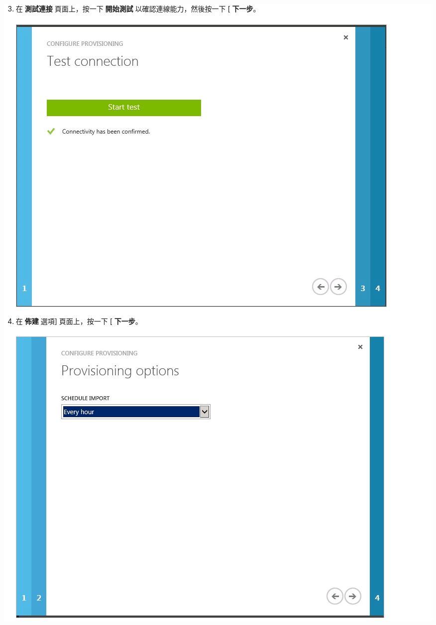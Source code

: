 3. 在 **測試連接** 頁面上，按一下 **開始測試** 以確認連線能力，然後按一下 [ **下一步**。 <br><br>   ![測試連接](./media/active-directory-saas-workday-inbound-tutorial/IC750996.png "Test connection")  
 

4. 在 **佈建** 選項] 頁面上，按一下 [ **下一步**。 <br><br>   ![佈建選項](./media/active-directory-saas-workday-inbound-tutorial/IC750997.png "Provisioning options")
